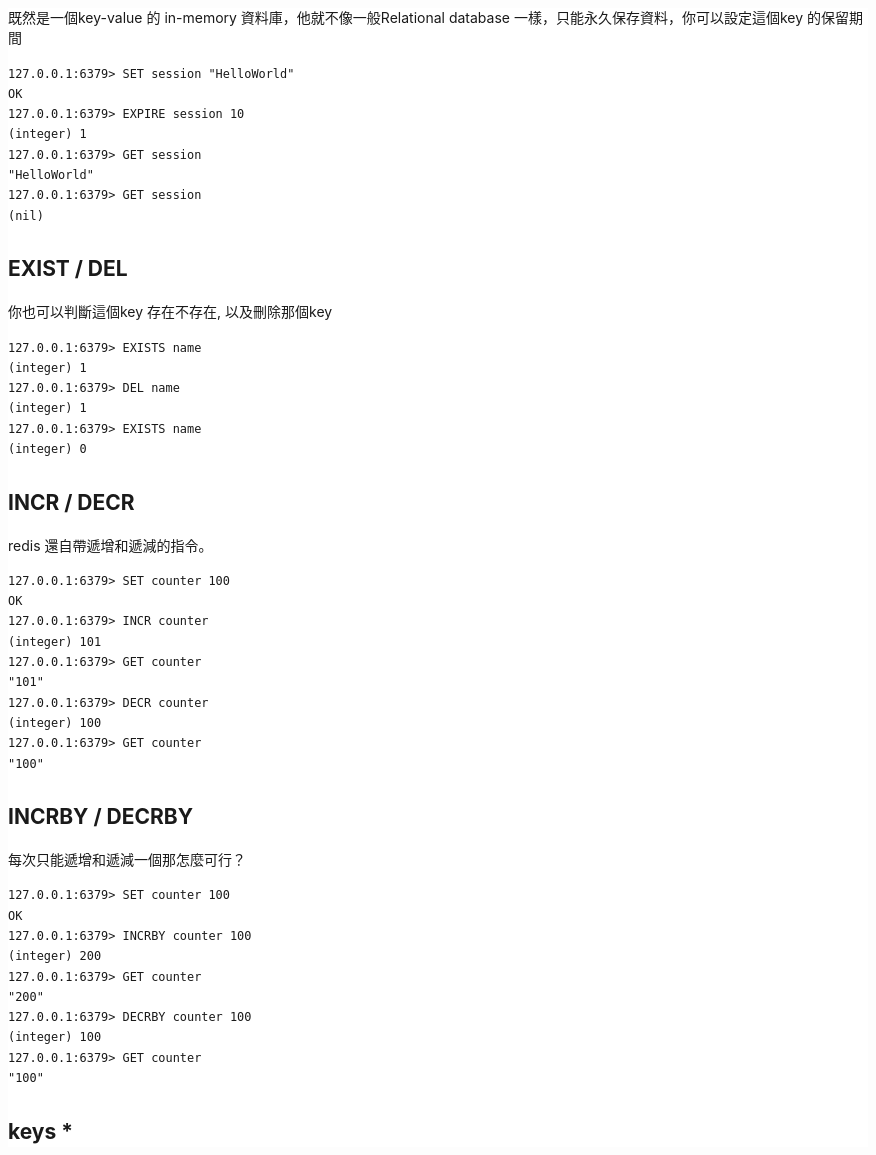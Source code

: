 既然是一個key-value 的 in-memory 資料庫，他就不像一般Relational database 一樣，只能永久保存資料，你可以設定這個key 的保留期間

```shell
127.0.0.1:6379> SET session "HelloWorld"
OK
127.0.0.1:6379> EXPIRE session 10
(integer) 1
127.0.0.1:6379> GET session
"HelloWorld"
127.0.0.1:6379> GET session
(nil)
```
## EXIST / DEL

你也可以判斷這個key 存在不存在, 以及刪除那個key

```shell
127.0.0.1:6379> EXISTS name
(integer) 1
127.0.0.1:6379> DEL name
(integer) 1
127.0.0.1:6379> EXISTS name
(integer) 0
```
## INCR / DECR

redis 還自帶遞增和遞減的指令。

```shell
127.0.0.1:6379> SET counter 100
OK
127.0.0.1:6379> INCR counter
(integer) 101
127.0.0.1:6379> GET counter
"101"
127.0.0.1:6379> DECR counter
(integer) 100
127.0.0.1:6379> GET counter
"100"
```
## INCRBY / DECRBY

每次只能遞增和遞減一個那怎麼可行？
```shell
127.0.0.1:6379> SET counter 100
OK
127.0.0.1:6379> INCRBY counter 100
(integer) 200
127.0.0.1:6379> GET counter
"200"
127.0.0.1:6379> DECRBY counter 100
(integer) 100
127.0.0.1:6379> GET counter
"100"
```
## keys *
